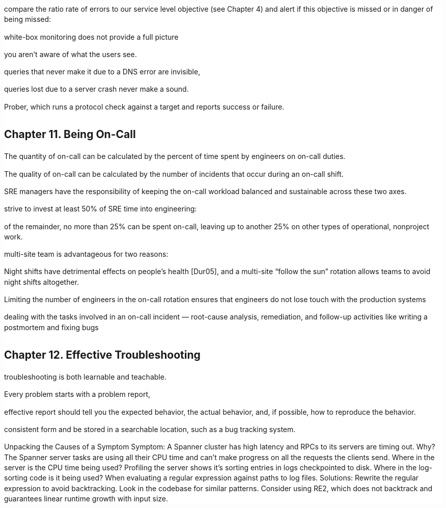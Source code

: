 compare the ratio rate of errors to our service level objective (see Chapter 4)
and alert if this objective is missed or in danger of being missed:

white-box monitoring does not provide a full picture

you aren’t aware of what the users see.

queries that never make it due to a DNS error are invisible,

queries lost due to a server crash never make a sound.

Prober, which runs a protocol check against a target and reports success or
failure.

## Chapter 11. Being On-Call

The quantity of on-call can be calculated by the percent of time spent by
engineers on on-call duties.

The quality of on-call can be calculated by the number of incidents that occur
during an on-call shift.

SRE managers have the responsibility of keeping the on-call workload balanced
and sustainable across these two axes.

strive to invest at least 50% of SRE time into engineering:

of the remainder, no more than 25% can be spent on-call, leaving up to another
25% on other types of operational, nonproject work.

multi-site team is advantageous for two reasons:

Night shifts have detrimental effects on people’s health [Dur05], and a
multi-site “follow the sun” rotation allows teams to avoid night shifts
altogether.

Limiting the number of engineers in the on-call rotation ensures that engineers
do not lose touch with the production systems

dealing with the tasks involved in an on-call incident — root-cause analysis,
remediation, and follow-up activities like writing a postmortem and fixing bugs

## Chapter 12. Effective Troubleshooting

troubleshooting is both learnable and teachable.

Every problem starts with a problem report,

effective report should tell you the expected behavior, the actual behavior,
and, if possible, how to reproduce the behavior.

consistent form and be stored in a searchable location, such as a bug tracking
system.

Unpacking the Causes of a Symptom Symptom: A Spanner cluster has high latency
and RPCs to its servers are timing out. Why? The Spanner server tasks are using
all their CPU time and can’t make progress on all the requests the clients
send. Where in the server is the CPU time being used? Profiling the server
shows it’s sorting entries in logs checkpointed to disk. Where in the
log-sorting code is it being used? When evaluating a regular expression against
paths to log files. Solutions: Rewrite the regular expression to avoid
backtracking. Look in the codebase for similar patterns. Consider using RE2,
which does not backtrack and guarantees linear runtime growth with input size.
